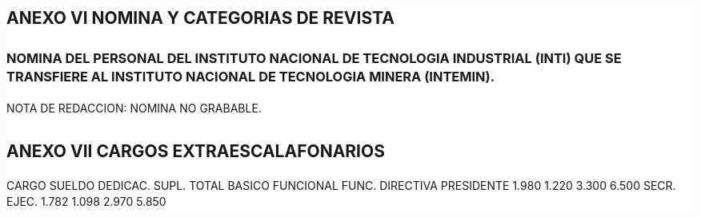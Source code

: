 ## ANEXO VI NOMINA Y CATEGORIAS DE REVISTA

### NOMINA  DEL  PERSONAL  DEL  INSTITUTO  NACIONAL  DE TECNOLOGIA INDUSTRIAL  (INTI) QUE SE TRANSFIERE AL INSTITUTO NACIONAL  DE TECNOLOGIA MINERA (INTEMIN).

<a id="1"></a>
NOTA DE REDACCION: NOMINA NO GRABABLE.

## ANEXO VII CARGOS EXTRAESCALAFONARIOS

<a id="1"></a>
CARGO           SUELDO            DEDICAC.       SUPL.         TOTAL                BASICO            FUNCIONAL      FUNC.                                                 DIRECTIVA PRESIDENTE      1.980              1.220         3.300         6.500 SECR. EJEC.     1.782              1.098         2.970         5.850